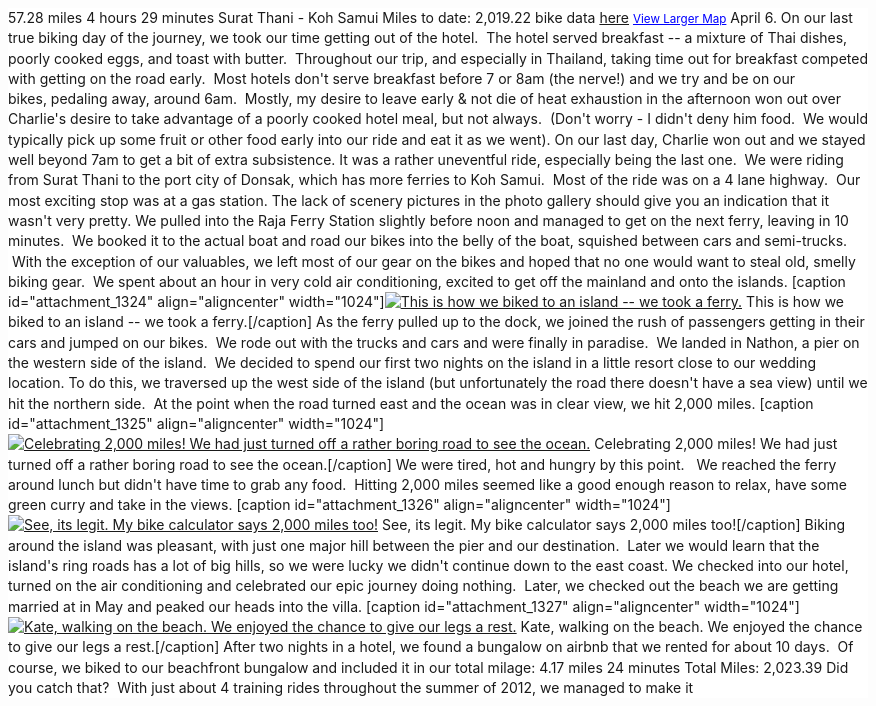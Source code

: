 57\.28 miles 4 hours 29 minutes Surat Thani - Koh Samui Miles to date: 2,019.22 bike data <a title="Bike data from Surat Thani to Koh Samui" href="http://cyclemeter.com/3697d4843017f541/Cycle-20130406-0815?r=e" target="_blank">here</a> <iframe src="https://maps.google.com/maps?source=embed&f=q&hl=en&q=http:%2F%2Fshare.abvio.com%2F3697%2Fd484%2F3017%2Ff541%2FCyclemeter-Cycle-20130406-0815.kml&ie=UTF8&t=m&ll=9.358519,99.664983&spn=0.812998,1.985779&output=embed" height="350" width="425" frameborder="0" marginwidth="0" marginheight="0" scrolling="no"></iframe> <small><a style="color: #0000ff; text-align: left;" href="https://maps.google.com/maps?source=embed&f=q&hl=en&q=http:%2F%2Fshare.abvio.com%2F3697%2Fd484%2F3017%2Ff541%2FCyclemeter-Cycle-20130406-0815.kml&ie=UTF8&t=m&ll=9.358519,99.664983&spn=0.812998,1.985779">View Larger Map</a></small> April 6. On our last true biking day of the journey, we took our time getting out of the hotel.  The hotel served breakfast -- a mixture of Thai dishes, poorly cooked eggs, and toast with butter.  Throughout our trip, and especially in Thailand, taking time out for breakfast competed with getting on the road early.  Most hotels don't serve breakfast before 7 or 8am (the nerve!) and we try and be on our bikes, pedaling away, around 6am.  Mostly, my desire to leave early & not die of heat exhaustion in the afternoon won out over Charlie's desire to take advantage of a poorly cooked hotel meal, but not always.  (Don't worry - I didn't deny him food.  We would typically pick up some fruit or other food early into our ride and eat it as we went). On our last day, Charlie won out and we stayed well beyond 7am to get a bit of extra subsistence. It was a rather uneventful ride, especially being the last one.  We were riding from Surat Thani to the port city of Donsak, which has more ferries to Koh Samui.  Most of the ride was on a 4 lane highway.  Our most exciting stop was at a gas station. The lack of scenery pictures in the photo gallery should give you an indication that it wasn't very pretty. We pulled into the Raja Ferry Station slightly before noon and managed to get on the next ferry, leaving in 10 minutes.  We booked it to the actual boat and road our bikes into the belly of the boat, squished between cars and semi-trucks.  With the exception of our valuables, we left most of our gear on the bikes and hoped that no one would want to steal old, smelly biking gear.  We spent about an hour in very cold air conditioning, excited to get off the mainland and onto the islands. [caption id="attachment_1324" align="aligncenter" width="1024"]<a href="http://biking2paradise.com/?attachment_id=1324" rel="attachment wp-att-1324"><img class="size-full wp-image-1324" alt="This is how we biked to an island -- we took a ferry. " src="http://biking2paradise.com/wp-content/uploads/2013/04/IMG_3567.jpg" width="1024" height="768" /></a> This is how we biked to an island -- we took a ferry.[/caption] As the ferry pulled up to the dock, we joined the rush of passengers getting in their cars and jumped on our bikes.  We rode out with the trucks and cars and were finally in paradise.  We landed in Nathon, a pier on the western side of the island.  We decided to spend our first two nights on the island in a little resort close to our wedding location. To do this, we traversed up the west side of the island (but unfortunately the road there doesn't have a sea view) until we hit the northern side.  At the point when the road turned east and the ocean was in clear view, we hit 2,000 miles. [caption id="attachment_1325" align="aligncenter" width="1024"]<a href="http://biking2paradise.com/?attachment_id=1325" rel="attachment wp-att-1325"><img class="size-full wp-image-1325" alt="Celebrating 2,000 miles!  We had just turned off a rather boring road to see the ocean.  " src="http://biking2paradise.com/wp-content/uploads/2013/04/IMG_3568.jpg" width="1024" height="768" /></a> Celebrating 2,000 miles! We had just turned off a rather boring road to see the ocean.[/caption] We were tired, hot and hungry by this point.   We reached the ferry around lunch but didn't have time to grab any food.  Hitting 2,000 miles seemed like a good enough reason to relax, have some green curry and take in the views. [caption id="attachment_1326" align="aligncenter" width="1024"]<a href="http://biking2paradise.com/?attachment_id=1326" rel="attachment wp-att-1326"><img class="size-full wp-image-1326" alt="See, its legit.  My bike calculator says 2,000 miles too!" src="http://biking2paradise.com/wp-content/uploads/2013/04/IMG_3569.jpg" width="1024" height="768" /></a> See, its legit. My bike calculator says 2,000 miles too![/caption] Biking around the island was pleasant, with just one major hill between the pier and our destination.  Later we would learn that the island's ring roads has a lot of big hills, so we were lucky we didn't continue down to the east coast. We checked into our hotel, turned on the air conditioning and celebrated our epic journey doing nothing.  Later, we checked out the beach we are getting married at in May and peaked our heads into the villa. [caption id="attachment_1327" align="aligncenter" width="1024"]<a href="http://biking2paradise.com/?attachment_id=1327" rel="attachment wp-att-1327"><img class="size-full wp-image-1327" alt="Kate, walking on the beach.  We enjoyed the chance to give our legs a rest. " src="http://biking2paradise.com/wp-content/uploads/2013/04/IMG_9446.jpg" width="1024" height="683" /></a> Kate, walking on the beach. We enjoyed the chance to give our legs a rest.[/caption] After two nights in a hotel, we found a bungalow on airbnb that we rented for about 10 days.  Of course, we biked to our beachfront bungalow and included it in our total milage: 4.17 miles 24 minutes Total Miles: 2,023.39 Did you catch that?  With just about 4 training rides throughout the summer of 2012, we managed to make it